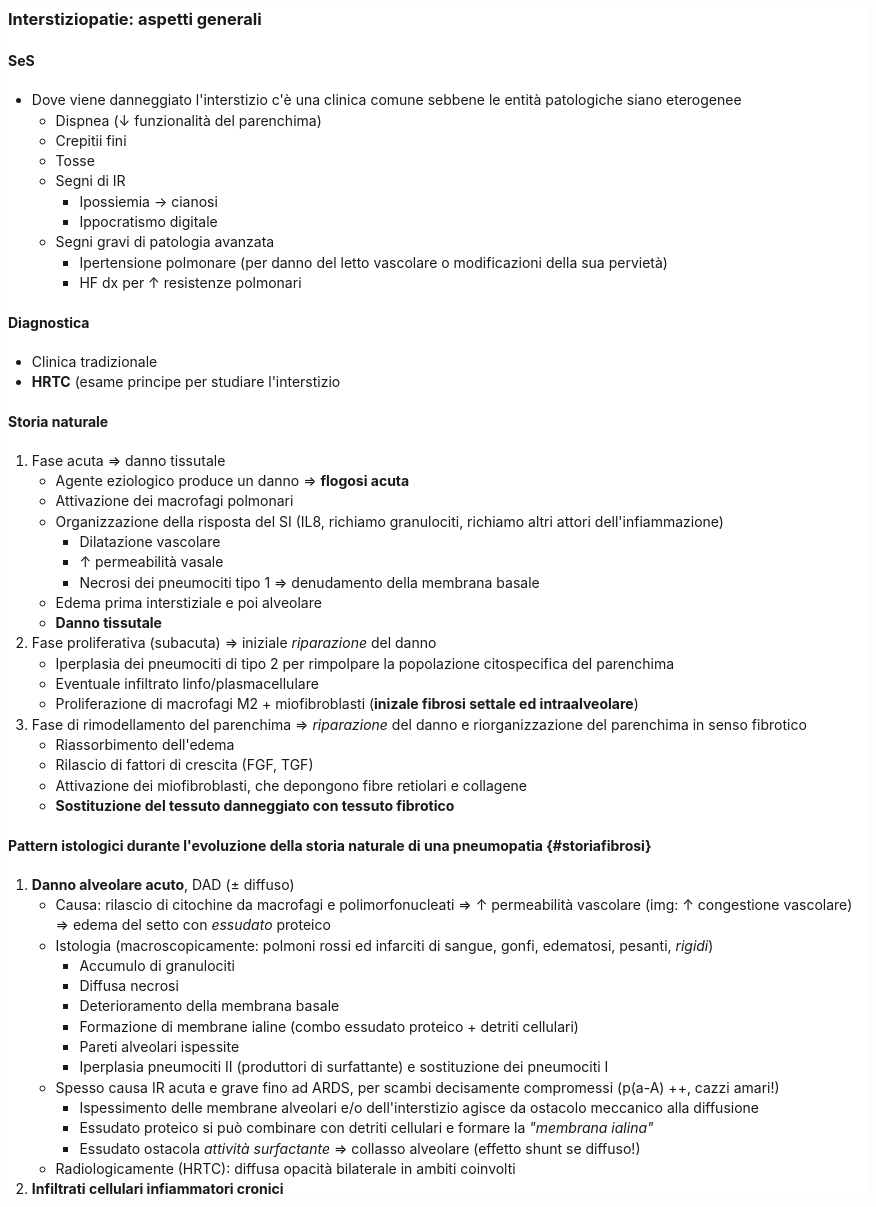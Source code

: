 ### Interstiziopatie: aspetti generali

#### SeS
- Dove viene danneggiato l'interstizio c'è una clinica comune sebbene le entità patologiche siano eterogenee
	- Dispnea (↓ funzionalità del parenchima)
	- Crepitii fini
	- Tosse
	- Segni di IR
		- Ipossiemia → cianosi
		- Ippocratismo digitale
	- Segni gravi di patologia avanzata
		- Ipertensione polmonare (per danno del letto vascolare o modificazioni della sua pervietà)
		- HF dx per ↑ resistenze polmonari

#### Diagnostica
- Clinica tradizionale
- __HRTC__ (esame principe per studiare l'interstizio

#### Storia naturale
1. Fase acuta ⇒ danno tissutale
	- Agente eziologico produce un danno ⇒ __flogosi acuta__
	- Attivazione dei macrofagi polmonari
	- Organizzazione della risposta del SI (IL8, richiamo granulociti, richiamo altri attori dell'infiammazione)
		- Dilatazione vascolare
		- ↑ permeabilità vasale
		- Necrosi dei pneumociti tipo 1 ⇒ denudamento della membrana basale
	- Edema prima interstiziale e poi alveolare
	- __Danno tissutale__
2. Fase proliferativa (subacuta) ⇒ iniziale _riparazione_ del danno
	- Iperplasia dei pneumociti di tipo 2 per rimpolpare la popolazione citospecifica del parenchima
	- Eventuale infiltrato linfo/plasmacellulare
	- Proliferazione di macrofagi M2 + miofibroblasti (__inizale fibrosi settale ed intraalveolare__)
3. Fase di rimodellamento del parenchima ⇒ _riparazione_ del danno e riorganizzazione del parenchima in senso fibrotico
	- Riassorbimento dell'edema
	- Rilascio di fattori di crescita (FGF, TGF)
	- Attivazione dei miofibroblasti, che depongono fibre retiolari e collagene
	- __Sostituzione del tessuto danneggiato con tessuto fibrotico__

#### Pattern istologici durante l'evoluzione della storia naturale di una pneumopatia {#storiafibrosi}
1. __Danno alveolare acuto__, DAD (± diffuso)
	- Causa: rilascio di citochine da macrofagi e polimorfonucleati ⇒ ↑ permeabilità vascolare (img: ↑ congestione vascolare) ⇒ edema del setto con _essudato_ proteico
	- Istologia (macroscopicamente: polmoni rossi ed infarciti di sangue, gonfi, edematosi, pesanti, _rigidi_)
		- Accumulo di granulociti
		- Diffusa necrosi
		- Deterioramento della membrana basale
		- Formazione di membrane ialine (combo essudato proteico + detriti cellulari)
		- Pareti alveolari ispessite
		- Iperplasia pneumociti II (produttori di surfattante) e sostituzione dei pneumociti I
	- Spesso causa IR acuta e grave fino ad ARDS, per scambi decisamente compromessi (p(a-A) ++, cazzi amari!)
		- Ispessimento delle membrane alveolari e/o dell'interstizio agisce da ostacolo meccanico alla diffusione
		- Essudato proteico si può combinare con detriti cellulari e formare la _"membrana ialina"_
		- Essudato ostacola _attività surfactante_ ⇒ collasso alveolare (effetto shunt se diffuso!)
	- Radiologicamente (HRTC): diffusa opacità bilaterale in ambiti coinvolti
2. __Infiltrati cellulari infiammatori cronici__